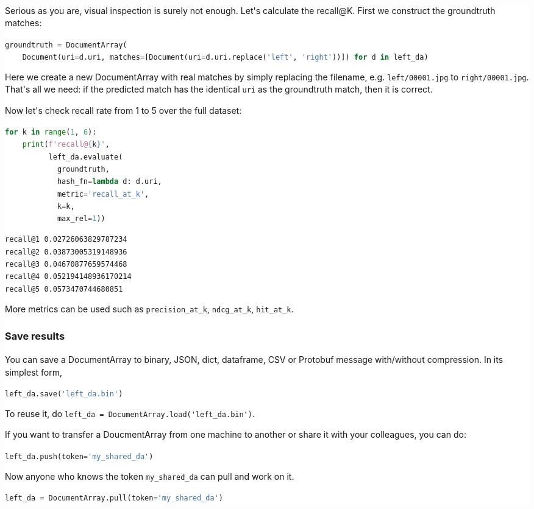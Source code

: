Serious as you are, visual inspection is surely not enough. Let's calculate the recall@K. First we construct the groundtruth matches:

```python
groundtruth = DocumentArray(
    Document(uri=d.uri, matches=[Document(uri=d.uri.replace('left', 'right'))]) for d in left_da)
```

Here we create a new DocumentArray with real matches by simply replacing the filename, e.g. `left/00001.jpg` to `right/00001.jpg`. That's all we need: if the predicted match has the identical `uri` as the groundtruth match, then it is correct.

Now let's check recall rate from 1 to 5 over the full dataset:

```python
for k in range(1, 6):
    print(f'recall@{k}',
          left_da.evaluate(
            groundtruth,
            hash_fn=lambda d: d.uri,
            metric='recall_at_k',
            k=k,
            max_rel=1))
```

```text
recall@1 0.02726063829787234
recall@2 0.03873005319148936
recall@3 0.04670877659574468
recall@4 0.052194148936170214
recall@5 0.0573470744680851
```

More metrics can be used such as `precision_at_k`, `ndcg_at_k`, `hit_at_k`. 



### Save results

You can save a DocumentArray to binary, JSON, dict, dataframe, CSV or Protobuf message with/without compression. In its simplest form,

```python
left_da.save('left_da.bin')
```

To reuse it, do `left_da = DocumentArray.load('left_da.bin')`.

If you want to transfer a DoucmentArray from one machine to another or share it with your colleagues, you can do:

```python
left_da.push(token='my_shared_da')
```

Now anyone who knows the token `my_shared_da` can pull and work on it.

```python
left_da = DocumentArray.pull(token='my_shared_da')
```

